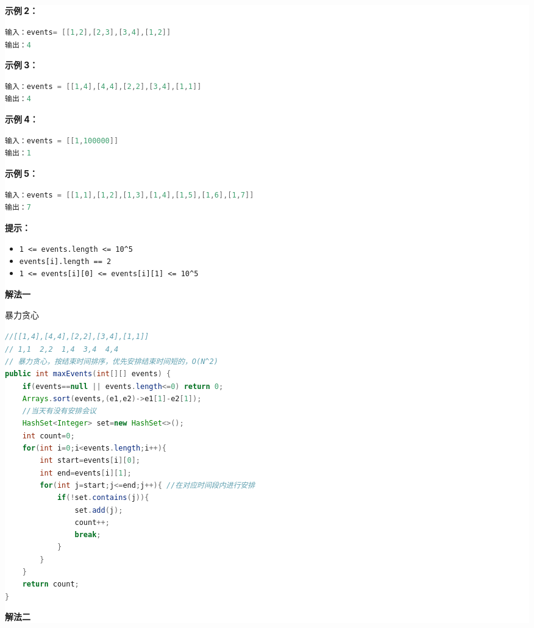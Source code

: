 **示例 2：**

```java
输入：events= [[1,2],[2,3],[3,4],[1,2]]
输出：4
```

**示例 3：**

```java
输入：events = [[1,4],[4,4],[2,2],[3,4],[1,1]]
输出：4
```

**示例 4：**

```java
输入：events = [[1,100000]]
输出：1
```

**示例 5：**

```java
输入：events = [[1,1],[1,2],[1,3],[1,4],[1,5],[1,6],[1,7]]
输出：7
```

**提示：**

- `1 <= events.length <= 10^5`
- `events[i].length == 2`
- `1 <= events[i][0] <= events[i][1] <= 10^5`

**解法一**

暴力贪心

```java
//[[1,4],[4,4],[2,2],[3,4],[1,1]]
// 1,1  2,2  1,4  3,4  4,4
// 暴力贪心，按结束时间排序，优先安排结束时间短的，O(N^2)
public int maxEvents(int[][] events) {
    if(events==null || events.length<=0) return 0;
    Arrays.sort(events,(e1,e2)->e1[1]-e2[1]);
    //当天有没有安排会议
    HashSet<Integer> set=new HashSet<>();
    int count=0;
    for(int i=0;i<events.length;i++){
        int start=events[i][0];
        int end=events[i][1];
        for(int j=start;j<=end;j++){ //在对应时间段内进行安排
            if(!set.contains(j)){
                set.add(j);
                count++;
                break;
            }
        }
    }
    return count;
}
```
**解法二**
